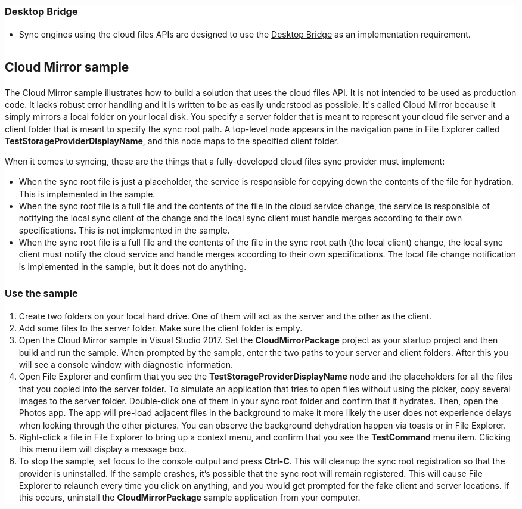 ### Desktop Bridge

* Sync engines using the cloud files APIs are designed to use the [Desktop Bridge](https://docs.microsoft.com/windows/uwp/porting/desktop-to-uwp-root) as an implementation requirement.

## Cloud Mirror sample

The [Cloud Mirror sample](https://github.com/Microsoft/Windows-classic-samples/tree/master/Samples/CloudMirror) illustrates how to build a solution that uses the cloud files API. It is not intended to be used as production code. It lacks robust error handling and it is written to be as easily understood as possible. It's called Cloud Mirror because it simply mirrors a local folder on your local disk. You specify a server folder that is meant to represent your cloud file server and a client folder that is meant to specify the sync root path. A top-level node appears in the navigation pane in File Explorer called **TestStorageProviderDisplayName**, and this node maps to the specified client folder.

When it comes to syncing, these are the things that a fully-developed cloud files sync provider must implement:

* When the sync root file is just a placeholder, the service is responsible for copying down the contents of the file for hydration. This is implemented in the sample.
* When the sync root file is a full file and the contents of the file in the cloud service change, the service is responsible of notifying the local sync client of the change and the local sync client must handle merges according to their own specifications. This is not implemented in the sample.
* When the sync root file is a full file and the contents of the file in the sync root path (the local client) change, the local sync client must notify the cloud service and handle merges according to their own specifications. The local file change notification is implemented in the sample, but it does not do anything.

### Use the sample

1. Create two folders on your local hard drive. One of them will act as the server and the other as the client.
2. Add some files to the server folder. Make sure the client folder is empty.
3. Open the Cloud Mirror sample in Visual Studio 2017. Set the **CloudMirrorPackage** project as your startup project and then build and run the sample. When prompted by the sample, enter the two paths to your server and client folders. After this you will see a console window with diagnostic information.
4. Open File Explorer and confirm that you see the **TestStorageProviderDisplayName** node and the placeholders for all the files that you copied into the server folder. To simulate an application that tries to open files without using the picker, copy several images to the server folder. Double-click one of them in your sync root folder and confirm that it hydrates. Then, open the Photos app. The app will pre-load adjacent files in the background to make it more likely the user does not experience delays when looking through the other pictures. You can observe the background dehydration happen via toasts or in File Explorer.
5. Right-click a file in File Explorer to bring up a context menu, and confirm that you see the **TestCommand** menu item. Clicking this menu item will display a message box.
6. To stop the sample, set focus to the console output and press **Ctrl-C**. This will cleanup the sync root registration so that the provider is uninstalled. If the sample crashes, it’s possible that the sync root will remain registered. This will cause File Explorer to relaunch every time you click on anything, and you would get prompted for the fake client and server locations. If this occurs, uninstall the **CloudMirrorPackage** sample application from your computer.
